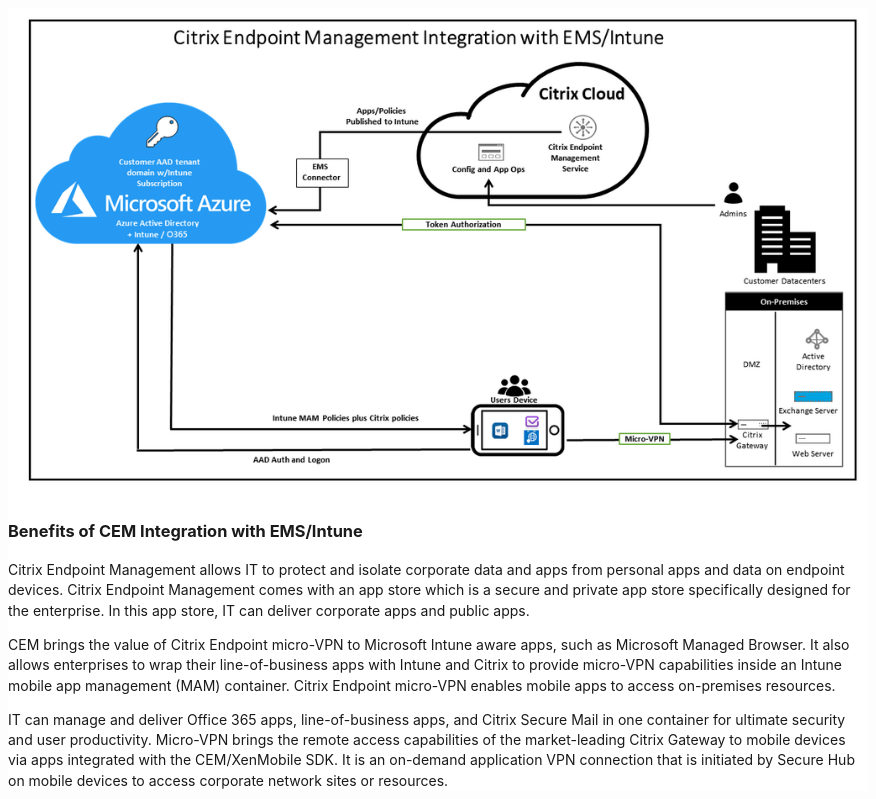 [![Citrix-Endpoint-Management-Image-1](/en-us/tech-zone/design/media/reference-architectures_citrix-endpoint-management_001.png)](/en-us/tech-zone/design/media/reference-architectures_citrix-endpoint-management_001.png)

### Benefits of CEM Integration with EMS/Intune

Citrix Endpoint Management allows IT to protect and isolate corporate data and apps from personal apps and data on endpoint devices. Citrix Endpoint Management comes with an app store which is a secure and private app store specifically designed for the enterprise. In this app store, IT can deliver corporate apps and public apps.

CEM brings the value of Citrix Endpoint micro-VPN to Microsoft Intune aware apps, such as Microsoft Managed Browser. It also allows enterprises to wrap their line-of-business apps with Intune and Citrix to provide micro-VPN capabilities inside an Intune mobile app management (MAM) container. Citrix Endpoint micro-VPN enables mobile apps to access on-premises resources.

IT can manage and deliver Office 365 apps, line-of-business apps, and Citrix Secure Mail in one container for ultimate security and user productivity. Micro-VPN brings the remote access capabilities of the market-leading Citrix Gateway to mobile devices via apps integrated with the CEM/XenMobile SDK. It is an on-demand application VPN connection that is initiated by Secure Hub on mobile devices to access corporate network sites or resources.

